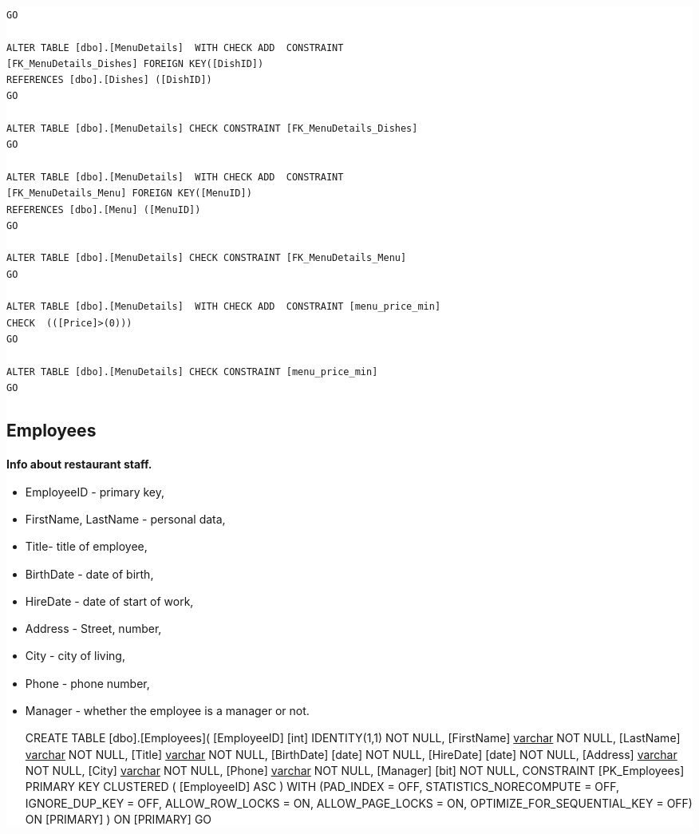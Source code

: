     GO
    
    ALTER TABLE [dbo].[MenuDetails]  WITH CHECK ADD  CONSTRAINT 
    [FK_MenuDetails_Dishes] FOREIGN KEY([DishID])
    REFERENCES [dbo].[Dishes] ([DishID])
    GO
    
    ALTER TABLE [dbo].[MenuDetails] CHECK CONSTRAINT [FK_MenuDetails_Dishes]
    GO
    
    ALTER TABLE [dbo].[MenuDetails]  WITH CHECK ADD  CONSTRAINT 
    [FK_MenuDetails_Menu] FOREIGN KEY([MenuID])
    REFERENCES [dbo].[Menu] ([MenuID])
    GO
    
    ALTER TABLE [dbo].[MenuDetails] CHECK CONSTRAINT [FK_MenuDetails_Menu]
    GO
    
    ALTER TABLE [dbo].[MenuDetails]  WITH CHECK ADD  CONSTRAINT [menu_price_min] 
    CHECK  (([Price]>(0)))
    GO
    
    ALTER TABLE [dbo].[MenuDetails] CHECK CONSTRAINT [menu_price_min]
    GO

## Employees
**Info about restaurant staff.**
* EmployeeID - primary key,
* FirstName, LastName - personal data,
* Title- title of employee,
* BirthDate - date of birth,
* HireDate - date of start of work,
* Address - Street, number,
* City - city of living,
* Phone - phone number,
* Manager - whether the employee is a manager or not.


    CREATE TABLE [dbo].[Employees](
        [EmployeeID] [int] IDENTITY(1,1) NOT NULL,
        [FirstName] [varchar](70) NOT NULL,
        [LastName] [varchar](70) NOT NULL,
        [Title] [varchar](70) NOT NULL,
        [BirthDate] [date] NOT NULL,
        [HireDate] [date] NOT NULL,
        [Address] [varchar](75) NOT NULL,
        [City] [varchar](70) NOT NULL,
        [Phone] [varchar](9) NOT NULL,
        [Manager] [bit] NOT NULL,
     CONSTRAINT [PK_Employees] PRIMARY KEY CLUSTERED
    (
        [EmployeeID] ASC
    )
    WITH (PAD_INDEX = OFF, STATISTICS_NORECOMPUTE = OFF, IGNORE_DUP_KEY = OFF,
    ALLOW_ROW_LOCKS = ON, ALLOW_PAGE_LOCKS = ON, OPTIMIZE_FOR_SEQUENTIAL_KEY = OFF) 
    ON [PRIMARY]
    ) ON [PRIMARY]
    GO
    